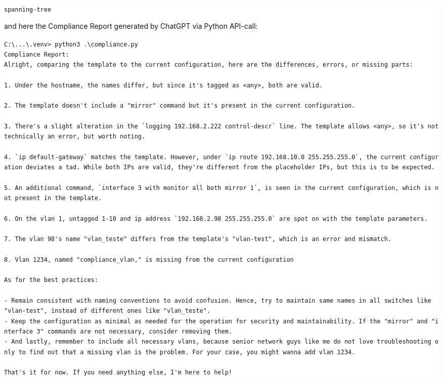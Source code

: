 ```config
spanning-tree
```


and here the Compliance Report generated by ChatGPT via Python API-call:

```
C:\...\.venv> python3 .\compliance.py  
Compliance Report:
Alright, comparing the template to the current configuration, here are the differences, errors, or missing parts:

1. Under the hostname, the names differ, but since it's tagged as <any>, both are valid.
   
2. The template doesn't include a "mirror" command but it's present in the current configuration.

3. There's a slight alteration in the `logging 192.168.2.222 control-descr` line. The template allows <any>, so it's not technically an error, but worth noting.

4. `ip default-gateway` matches the template. However, under `ip route 192.168.10.0 255.255.255.0`, the current configuration deviates a tad. While both IPs are valid, they're different from the placeholder IPs, but this is to be expected.

5. An additional command, `interface 3 with monitor all both mirror 1`, is seen in the current configuration, which is not present in the template.

6. On the vlan 1, untagged 1-10 and ip address `192.168.2.98 255.255.255.0` are spot on with the template parameters.

7. The vlan 98's name "vlan_teste" differs from the template's "vlan-test", which is an error and mismatch.

8. Vlan 1234, named "compliance_vlan," is missing from the current configuration

As for the best practices:

- Remain consistent with naming conventions to avoid confusion. Hence, try to maintain same names in all switches like "vlan-test", instead of different ones like "vlan_teste".
- Keep the configuration as minimal as needed for the operation for security and maintainability. If the "mirror" and "interface 3" commands are not necessary, consider removing them.
- And lastly, remember to include all necessary vlans, because senior network guys like me do not love troubleshooting only to find out that a missing vlan is the problem. For your case, you might wanna add vlan 1234.

That's it for now. If you need anything else, I'm here to help!
```
